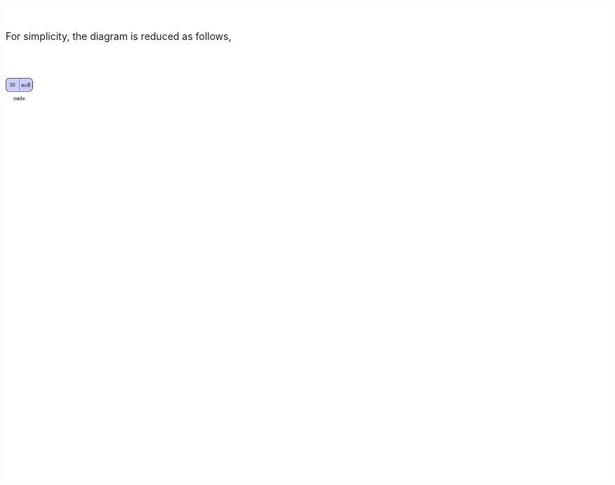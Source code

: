 <p> &nbsp; <p>

For simplicity, the diagram is reduced as follows,

<p> &nbsp; <p>

<img src="./../fig/linkedLists/linkedLists-figure14.png" alt="Drawing"
width = "400"/>
